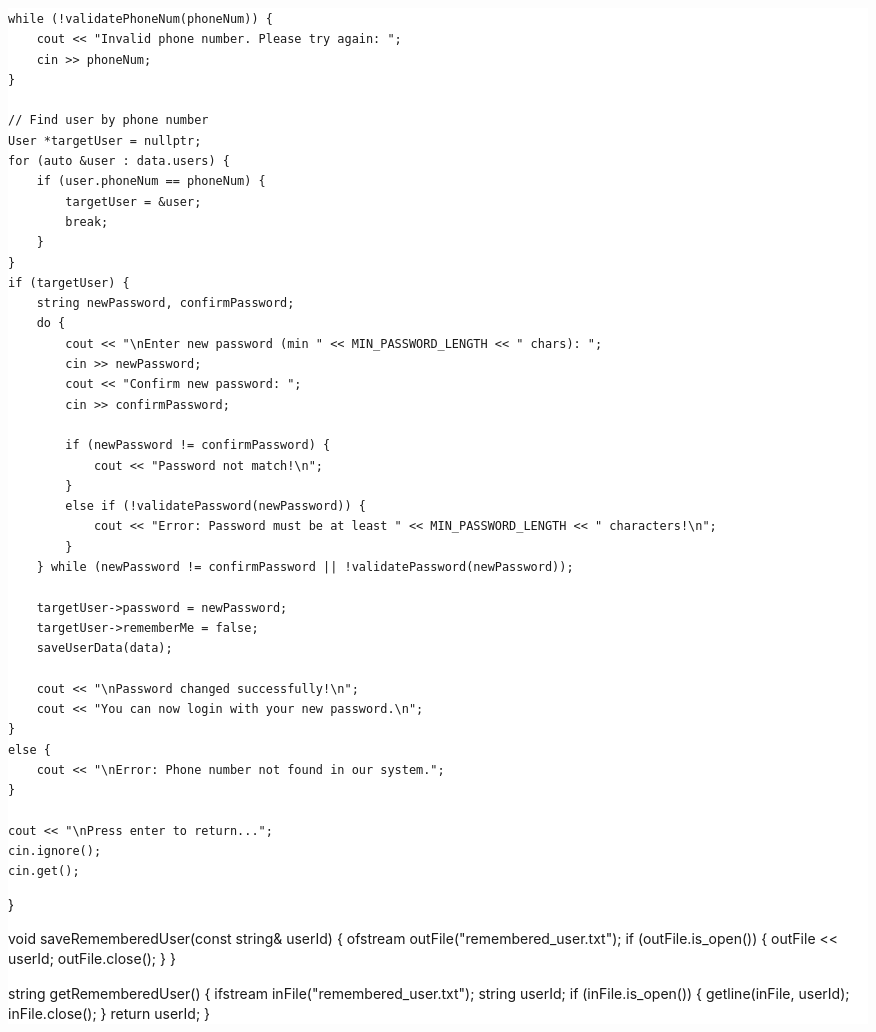     while (!validatePhoneNum(phoneNum)) {
        cout << "Invalid phone number. Please try again: ";
        cin >> phoneNum;
    }

    // Find user by phone number
    User *targetUser = nullptr;
    for (auto &user : data.users) {
        if (user.phoneNum == phoneNum) {
            targetUser = &user;
            break;
        }
    }
    if (targetUser) {
        string newPassword, confirmPassword;
        do {
            cout << "\nEnter new password (min " << MIN_PASSWORD_LENGTH << " chars): ";
            cin >> newPassword;
            cout << "Confirm new password: ";
            cin >> confirmPassword;

            if (newPassword != confirmPassword) {
                cout << "Password not match!\n";
            }
            else if (!validatePassword(newPassword)) {
                cout << "Error: Password must be at least " << MIN_PASSWORD_LENGTH << " characters!\n";
            }
        } while (newPassword != confirmPassword || !validatePassword(newPassword));

        targetUser->password = newPassword;
        targetUser->rememberMe = false;
        saveUserData(data);

        cout << "\nPassword changed successfully!\n";
        cout << "You can now login with your new password.\n";
    }
    else {
        cout << "\nError: Phone number not found in our system.";
    }

    cout << "\nPress enter to return...";
    cin.ignore();
    cin.get();
}

void saveRememberedUser(const string& userId) {
    ofstream outFile("remembered_user.txt");
    if (outFile.is_open()) {
        outFile << userId;
        outFile.close();
    }
}

string getRememberedUser() {
    ifstream inFile("remembered_user.txt");
    string userId;
    if (inFile.is_open()) {
        getline(inFile, userId);
        inFile.close();
    }
    return userId;
}
